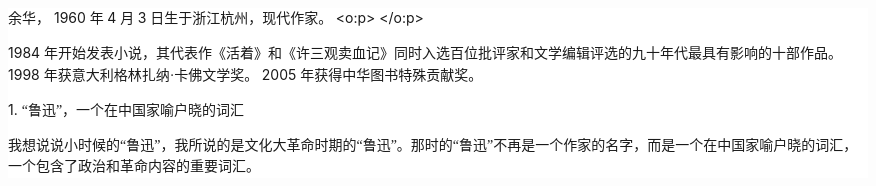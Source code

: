    余华，
  </span>
  1960
  <span lang="ZH-CN" style="font-family:宋体;mso-ascii-font-family:
Calibri;mso-ascii-theme-font:minor-latin;mso-fareast-font-family:宋体;mso-fareast-theme-font:
minor-fareast">
   年
  </span>
  4
  <span lang="ZH-CN" style="font-family:宋体;mso-ascii-font-family:
Calibri;mso-ascii-theme-font:minor-latin;mso-fareast-font-family:宋体;mso-fareast-theme-font:
minor-fareast">
   月
  </span>
  3
  <span lang="ZH-CN" style="font-family:宋体;mso-ascii-font-family:
Calibri;mso-ascii-theme-font:minor-latin;mso-fareast-font-family:宋体;mso-fareast-theme-font:
minor-fareast">
   日生于浙江杭州，现代作家。
  </span>
  <o:p>
  </o:p>
 </p>
 <p class="MsoNormal">
  1984
  <span lang="ZH-CN" style="font-family:宋体;mso-ascii-font-family:
Calibri;mso-ascii-theme-font:minor-latin;mso-fareast-font-family:宋体;mso-fareast-theme-font:
minor-fareast">
   年开始发表小说，其代表作《活着》和《许三观卖血记》同时入选百位批评家和文学编辑评选的九十年代最具有影响的十部作品。
  </span>
  1998
  <span lang="ZH-CN" style="font-family:宋体;mso-ascii-font-family:Calibri;mso-ascii-theme-font:
minor-latin;mso-fareast-font-family:宋体;mso-fareast-theme-font:minor-fareast">
   年获意大利格林扎纳·卡佛文学奖。
  </span>
  2005
  <span lang="ZH-CN" style="font-family:宋体;mso-ascii-font-family:Calibri;mso-ascii-theme-font:
minor-latin;mso-fareast-font-family:宋体;mso-fareast-theme-font:minor-fareast">
   年获得中华图书特殊贡献奖。
  </span>
  <o:p>
  </o:p>
 </p>
 <p class="MsoNormal">
  1.
  <span lang="ZH-CN" style="font-family:宋体;mso-ascii-font-family:
Calibri;mso-ascii-theme-font:minor-latin;mso-fareast-font-family:宋体;mso-fareast-theme-font:
minor-fareast">
   “鲁迅”，一个在中国家喻户晓的词汇
  </span>
  <o:p>
  </o:p>
 </p>
 <p class="MsoNormal">
  <span lang="ZH-CN" style="font-family:宋体;mso-ascii-font-family:
Calibri;mso-ascii-theme-font:minor-latin;mso-fareast-font-family:宋体;mso-fareast-theme-font:
minor-fareast">
   我想说说小时候的“鲁迅”，我所说的是文化大革命时期的“鲁迅”。那时的“鲁迅”不再是一个作家的名字，而是一个在中国家喻户晓的词汇，一个包含了政治和革命内容的重要词汇。
  </span>
  <o:p>
  </o:p>
 </p>
 <p class="MsoNormal">
  <span lang="ZH-CN" style="font-family:宋体;mso-ascii-font-family: